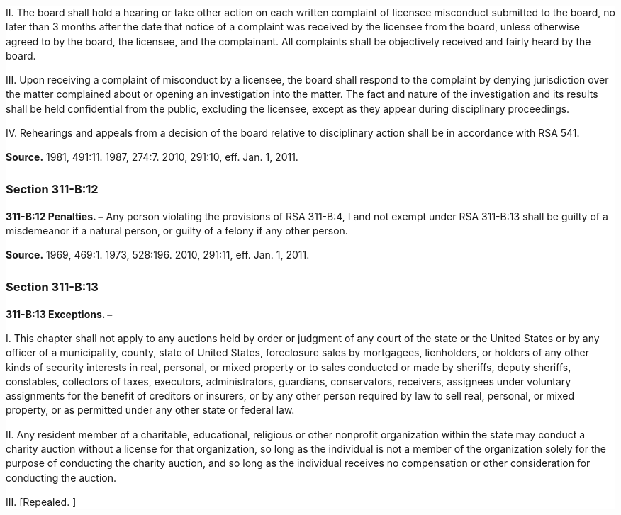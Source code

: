  II. The board shall hold a hearing or take other action on each
written complaint of licensee misconduct submitted to the board, no
later than 3 months after the date that notice of a complaint was
received by the licensee from the board, unless otherwise agreed to by
the board, the licensee, and the complainant. All complaints shall be
objectively received and fairly heard by the board.
                                             
 III. Upon receiving a complaint of misconduct by a licensee, the
board shall respond to the complaint by denying jurisdiction over the
matter complained about or opening an investigation into the matter. The
fact and nature of the investigation and its results shall be held
confidential from the public, excluding the licensee, except as they
appear during disciplinary proceedings.
                                             
 IV. Rehearings and appeals from a decision of the board relative to
disciplinary action shall be in accordance with RSA 541.

**Source.** 1981, 491:11. 1987, 274:7. 2010, 291:10, eff. Jan. 1, 2011.

### Section 311-B:12

 **311-B:12 Penalties. –** Any person violating the provisions of RSA
311-B:4, I and not exempt under RSA 311-B:13 shall be guilty of a
misdemeanor if a natural person, or guilty of a felony if any other
person.

**Source.** 1969, 469:1. 1973, 528:196. 2010, 291:11, eff. Jan. 1, 2011.

### Section 311-B:13

 **311-B:13 Exceptions. –**
                                             
 I. This chapter shall not apply to any auctions held by order or
judgment of any court of the state or the United States or by any
officer of a municipality, county, state of United States, foreclosure
sales by mortgagees, lienholders, or holders of any other kinds of
security interests in real, personal, or mixed property or to sales
conducted or made by sheriffs, deputy sheriffs, constables, collectors
of taxes, executors, administrators, guardians, conservators, receivers,
assignees under voluntary assignments for the benefit of creditors or
insurers, or by any other person required by law to sell real, personal,
or mixed property, or as permitted under any other state or federal
law.
                                             
 II. Any resident member of a charitable, educational, religious or
other nonprofit organization within the state may conduct a charity
auction without a license for that organization, so long as the
individual is not a member of the organization solely for the purpose of
conducting the charity auction, and so long as the individual receives
no compensation or other consideration for conducting the auction.
                                             
 III. 
                                             [Repealed.
                                             ]
                                             